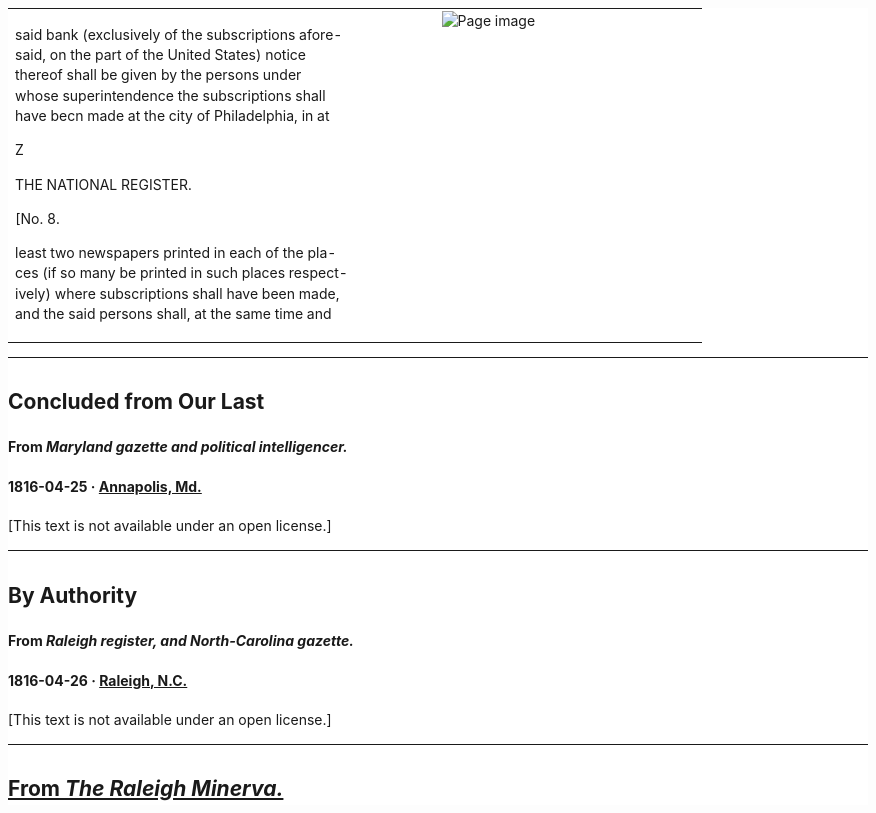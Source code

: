 <table style="width: 100%;"><tr><td style="width: 50%">

  
said bank (exclusively of the subscriptions afore-  
said, on the part of the United States) notice  
thereof shall be given by the persons under  
whose superintendence the subscriptions shall  
have becn made at the city of Philadelphia, in at  
  
Z  
  
THE NATIONAL REGISTER.  
  
  
  
  
  
[No. 8.  
  
least two newspapers printed in each of the pla-  
ces (if so many be printed in such places respect-  
ively) where subscriptions shall have been made,  
and the said persons shall, at the same time and
</td><td style="width: 50%; max-height: 75%; margin: auto; display: block;">
<img alt="Page image" src="https://iiif.archive.org/image/iiif/2/sim_national-register-a-weekly-the-proceedings-of-congress_1816-04-20_1_8%2Fsim_national-register-a-weekly-the-proceedings-of-congress_1816-04-20_1_8_jp2.zip%2Fsim_national-register-a-weekly-the-proceedings-of-congress_1816-04-20_1_8_jp2%2Fsim_national-register-a-weekly-the-proceedings-of-congress_1816-04-20_1_8_0003.jp2/pct:14.580265095729013,8.263108614232209,77.20913107511046,83.14606741573034/,600/0/default.jpg"/>
</td>
</tr></table>

---

## Concluded from Our Last

#### From _Maryland gazette and political intelligencer._

#### 1816-04-25 &middot; [Annapolis, Md.](http://dbpedia.org/resource/Annapolis%2C_Maryland)

[This text is not available under an open license.]

---

## By Authority

#### From _Raleigh register, and North-Carolina gazette._

#### 1816-04-26 &middot; [Raleigh, N.C.](http://dbpedia.org/resource/Raleigh%2C_North_Carolina)

[This text is not available under an open license.]

---

## [From _The Raleigh Minerva._](https://newspapers.digitalnc.org/lccn/sn83045163/1816-04-26/ed-1/seq-1/)
